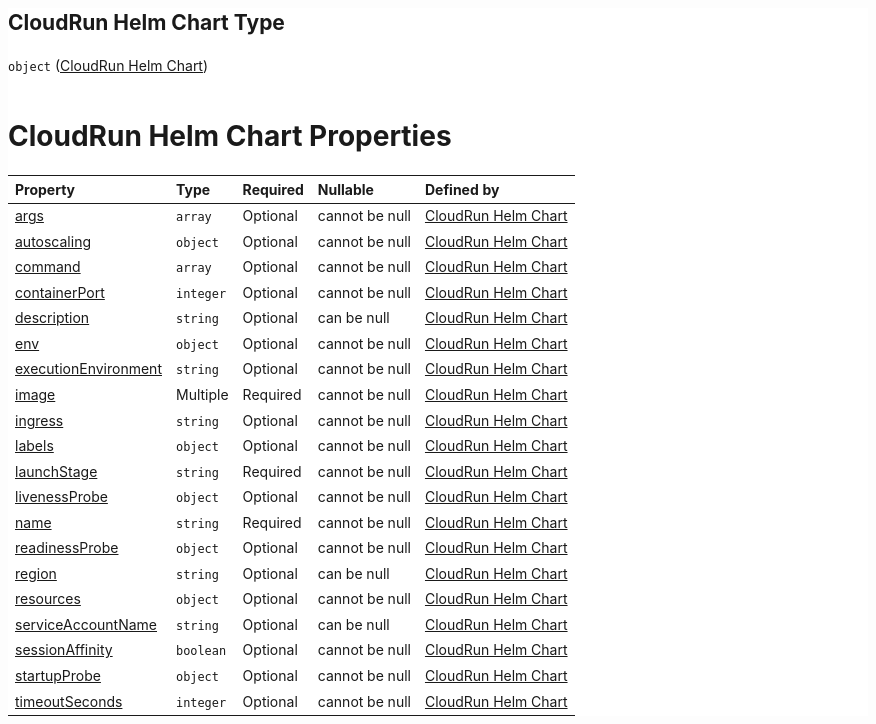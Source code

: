 ## CloudRun Helm Chart Type

`object` ([CloudRun Helm Chart](values.md))

# CloudRun Helm Chart Properties

| Property                                      | Type      | Required | Nullable       | Defined by                                                                                                                                                             |
| :-------------------------------------------- | :-------- | :------- | :------------- | :--------------------------------------------------------------------------------------------------------------------------------------------------------------------- |
| [args](#args)                                 | `array`   | Optional | cannot be null | [CloudRun Helm Chart](values-properties-args.md "https://github.com/serverless-helm/serverless-helm/charts/cloudrun#/properties/args")                                 |
| [autoscaling](#autoscaling)                   | `object`  | Optional | cannot be null | [CloudRun Helm Chart](values-properties-autoscaling.md "https://github.com/serverless-helm/serverless-helm/charts/cloudrun#/properties/autoscaling")                   |
| [command](#command)                           | `array`   | Optional | cannot be null | [CloudRun Helm Chart](values-properties-command.md "https://github.com/serverless-helm/serverless-helm/charts/cloudrun#/properties/command")                           |
| [containerPort](#containerport)               | `integer` | Optional | cannot be null | [CloudRun Helm Chart](values-properties-containerport.md "https://github.com/serverless-helm/serverless-helm/charts/cloudrun#/properties/containerPort")               |
| [description](#description)                   | `string`  | Optional | can be null    | [CloudRun Helm Chart](values-properties-description.md "https://github.com/serverless-helm/serverless-helm/charts/cloudrun#/properties/description")                   |
| [env](#env)                                   | `object`  | Optional | cannot be null | [CloudRun Helm Chart](values-properties-env.md "https://github.com/serverless-helm/serverless-helm/charts/cloudrun#/properties/env")                                   |
| [executionEnvironment](#executionenvironment) | `string`  | Optional | cannot be null | [CloudRun Helm Chart](values-properties-executionenvironment.md "https://github.com/serverless-helm/serverless-helm/charts/cloudrun#/properties/executionEnvironment") |
| [image](#image)                               | Multiple  | Required | cannot be null | [CloudRun Helm Chart](values-properties-image.md "https://github.com/serverless-helm/serverless-helm/charts/cloudrun#/properties/image")                               |
| [ingress](#ingress)                           | `string`  | Optional | cannot be null | [CloudRun Helm Chart](values-properties-ingress.md "https://github.com/serverless-helm/serverless-helm/charts/cloudrun#/properties/ingress")                           |
| [labels](#labels)                             | `object`  | Optional | cannot be null | [CloudRun Helm Chart](values-properties-labels.md "https://github.com/serverless-helm/serverless-helm/charts/cloudrun#/properties/labels")                             |
| [launchStage](#launchstage)                   | `string`  | Required | cannot be null | [CloudRun Helm Chart](values-properties-launchstage.md "https://github.com/serverless-helm/serverless-helm/charts/cloudrun#/properties/launchStage")                   |
| [livenessProbe](#livenessprobe)               | `object`  | Optional | cannot be null | [CloudRun Helm Chart](values-properties-livenessprobe.md "https://github.com/serverless-helm/serverless-helm/charts/cloudrun#/properties/livenessProbe")               |
| [name](#name)                                 | `string`  | Required | cannot be null | [CloudRun Helm Chart](values-properties-name.md "https://github.com/serverless-helm/serverless-helm/charts/cloudrun#/properties/name")                                 |
| [readinessProbe](#readinessprobe)             | `object`  | Optional | cannot be null | [CloudRun Helm Chart](values-properties-readinessprobe.md "https://github.com/serverless-helm/serverless-helm/charts/cloudrun#/properties/readinessProbe")             |
| [region](#region)                             | `string`  | Optional | can be null    | [CloudRun Helm Chart](values-properties-region.md "https://github.com/serverless-helm/serverless-helm/charts/cloudrun#/properties/region")                             |
| [resources](#resources)                       | `object`  | Optional | cannot be null | [CloudRun Helm Chart](values-properties-resources.md "https://github.com/serverless-helm/serverless-helm/charts/cloudrun#/properties/resources")                       |
| [serviceAccountName](#serviceaccountname)     | `string`  | Optional | can be null    | [CloudRun Helm Chart](values-properties-serviceaccountname.md "https://github.com/serverless-helm/serverless-helm/charts/cloudrun#/properties/serviceAccountName")     |
| [sessionAffinity](#sessionaffinity)           | `boolean` | Optional | cannot be null | [CloudRun Helm Chart](values-properties-sessionaffinity.md "https://github.com/serverless-helm/serverless-helm/charts/cloudrun#/properties/sessionAffinity")           |
| [startupProbe](#startupprobe)                 | `object`  | Optional | cannot be null | [CloudRun Helm Chart](values-properties-startupprobe.md "https://github.com/serverless-helm/serverless-helm/charts/cloudrun#/properties/startupProbe")                 |
| [timeoutSeconds](#timeoutseconds)             | `integer` | Optional | cannot be null | [CloudRun Helm Chart](values-properties-timeoutseconds.md "https://github.com/serverless-helm/serverless-helm/charts/cloudrun#/properties/timeoutSeconds")             |